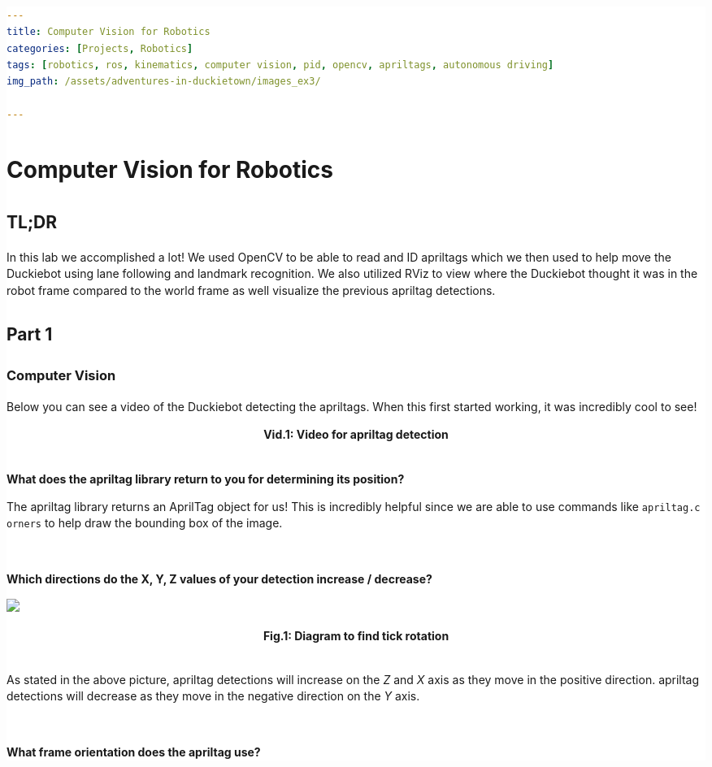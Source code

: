 ```yaml
---
title: Computer Vision for Robotics
categories: [Projects, Robotics]
tags: [robotics, ros, kinematics, computer vision, pid, opencv, apriltags, autonomous driving]     
img_path: /assets/adventures-in-duckietown/images_ex3/

---
```

# Computer Vision for Robotics

## TL;DR

In this lab we accomplished a lot! We used OpenCV to be able to read and ID apriltags which we then used to help move the Duckiebot using lane following and landmark recognition. We also utilized RViz to view where the Duckiebot thought it was in the robot frame compared to the world frame as well visualize the previous apriltag detections.
<br>

## Part 1
### Computer Vision

Below you can see a video of the Duckiebot detecting the apriltags. When this first started working, it was incredibly cool to see!

<iframe width="560" height="315" src="https://www.youtube.com/embed/fT2It-2V_pQ" title="YouTube video player" frameborder="0" allow="accelerometer; clipboard-write; encrypted-media; gyroscope; picture-in-picture; web-share" allowfullscreen></iframe>
<figcaption align = "center"><b>Vid.1: Video for apriltag detection</b></figcaption>

<br>

**What does the apriltag library return to you for determining its position?**

The apriltag library returns an AprilTag object for us! This is incredibly helpful since we are able to use commands like `apriltag.corners` to help draw the bounding box of the image. 

<br>

**Which directions do the X, Y, Z values of your detection increase / decrease?**

![](frame.png)
<figcaption align = "center"><b>Fig.1: Diagram to find tick rotation</b></figcaption>

<br>

As stated in the above picture, apriltag detections will increase on the *Z* and *X* axis as they move in the positive direction. apriltag detections will decrease as they move in the negative direction on the *Y* axis. 

<br>

**What frame orientation does the apriltag use?**
